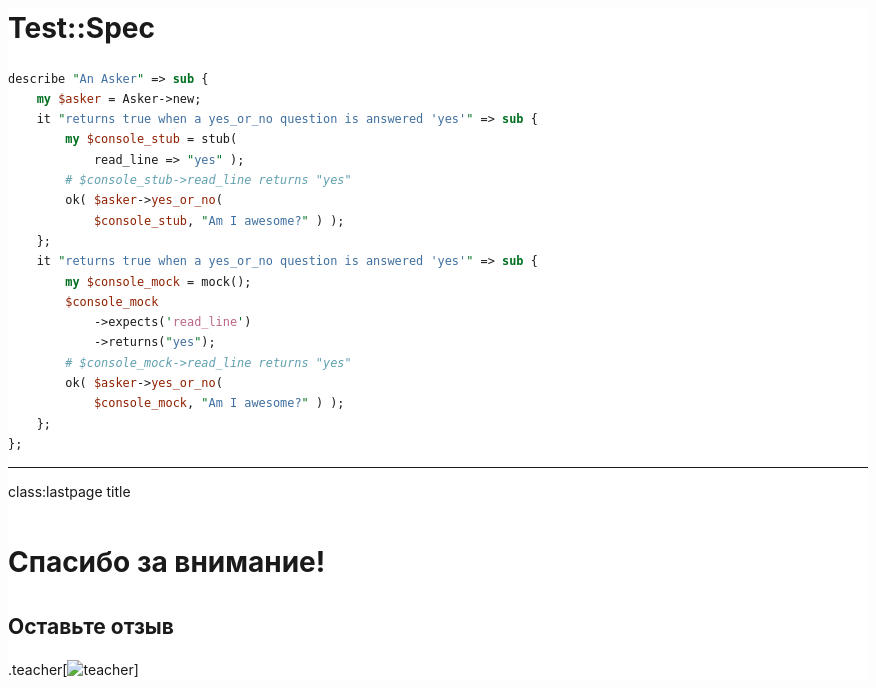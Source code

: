 
# Test::Spec

```perl
describe "An Asker" => sub {
	my $asker = Asker->new;
	it "returns true when a yes_or_no question is answered 'yes'" => sub {
		my $console_stub = stub(
            read_line => "yes" );
		# $console_stub->read_line returns "yes"
		ok( $asker->yes_or_no(
            $console_stub, "Am I awesome?" ) );
	};
	it "returns true when a yes_or_no question is answered 'yes'" => sub {
		my $console_mock = mock();
		$console_mock
            ->expects('read_line')
            ->returns("yes");
		# $console_mock->read_line returns "yes"
		ok( $asker->yes_or_no(
            $console_mock, "Am I awesome?" ) );
	};
};
```

---

class:lastpage title

# Спасибо за внимание!

## Оставьте отзыв

.teacher[![teacher]()]
